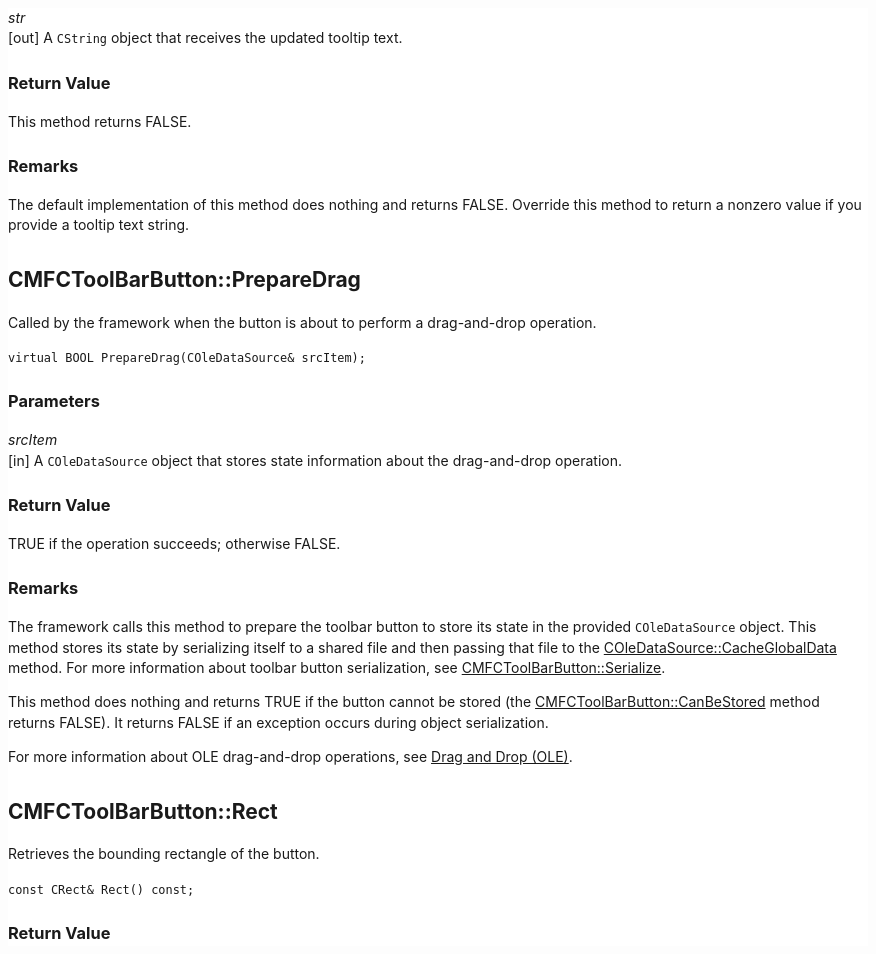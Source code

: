 *str*<br/>
[out] A `CString` object that receives the updated tooltip text.

### Return Value

This method returns FALSE.

### Remarks

The default implementation of this method does nothing and returns FALSE. Override this method to return a nonzero value if you provide a tooltip text string.

##  <a name="preparedrag"></a>  CMFCToolBarButton::PrepareDrag

Called by the framework when the button is about to perform a drag-and-drop operation.

```
virtual BOOL PrepareDrag(COleDataSource& srcItem);
```

### Parameters

*srcItem*<br/>
[in] A `COleDataSource` object that stores state information about the drag-and-drop operation.

### Return Value

TRUE if the operation succeeds; otherwise FALSE.

### Remarks

The framework calls this method to prepare the toolbar button to store its state in the provided `COleDataSource` object. This method stores its state by serializing itself to a shared file and then passing that file to the [COleDataSource::CacheGlobalData](../../mfc/reference/coledatasource-class.md#cacheglobaldata) method. For more information about toolbar button serialization, see [CMFCToolBarButton::Serialize](#serialize).

This method does nothing and returns TRUE if the button cannot be stored (the [CMFCToolBarButton::CanBeStored](#canbestored) method returns FALSE). It returns FALSE if an exception occurs during object serialization.

For more information about OLE drag-and-drop operations, see [Drag and Drop (OLE)](../../mfc/drag-and-drop-ole.md).

##  <a name="rect"></a>  CMFCToolBarButton::Rect

Retrieves the bounding rectangle of the button.

```
const CRect& Rect() const;
```

### Return Value
